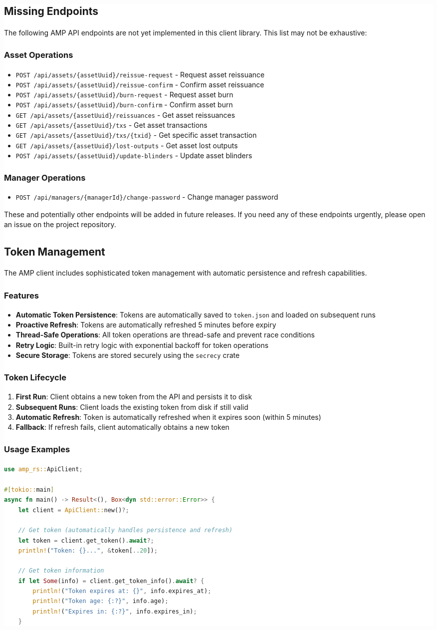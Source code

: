 ## Missing Endpoints

The following AMP API endpoints are not yet implemented in this client library. This list may not be exhaustive:

### Asset Operations
- `POST /api/assets/{assetUuid}/reissue-request` - Request asset reissuance
- `POST /api/assets/{assetUuid}/reissue-confirm` - Confirm asset reissuance
- `POST /api/assets/{assetUuid}/burn-request` - Request asset burn
- `POST /api/assets/{assetUuid}/burn-confirm` - Confirm asset burn
- `GET /api/assets/{assetUuid}/reissuances` - Get asset reissuances
- `GET /api/assets/{assetUuid}/txs` - Get asset transactions
- `GET /api/assets/{assetUuid}/txs/{txid}` - Get specific asset transaction
- `GET /api/assets/{assetUuid}/lost-outputs` - Get asset lost outputs
- `POST /api/assets/{assetUuid}/update-blinders` - Update asset blinders

### Manager Operations
- `POST /api/managers/{managerId}/change-password` - Change manager password

These and potentially other endpoints will be added in future releases. If you need any of these endpoints urgently, please open an issue on the project repository.

## Token Management

The AMP client includes sophisticated token management with automatic persistence and refresh capabilities.

### Features

- **Automatic Token Persistence**: Tokens are automatically saved to `token.json` and loaded on subsequent runs
- **Proactive Refresh**: Tokens are automatically refreshed 5 minutes before expiry
- **Thread-Safe Operations**: All token operations are thread-safe and prevent race conditions
- **Retry Logic**: Built-in retry logic with exponential backoff for token operations
- **Secure Storage**: Tokens are stored securely using the `secrecy` crate

### Token Lifecycle

1. **First Run**: Client obtains a new token from the API and persists it to disk
2. **Subsequent Runs**: Client loads the existing token from disk if still valid
3. **Automatic Refresh**: Token is automatically refreshed when it expires soon (within 5 minutes)
4. **Fallback**: If refresh fails, client automatically obtains a new token

### Usage Examples

```rust
use amp_rs::ApiClient;

#[tokio::main]
async fn main() -> Result<(), Box<dyn std::error::Error>> {
    let client = ApiClient::new()?;

    // Get token (automatically handles persistence and refresh)
    let token = client.get_token().await?;
    println!("Token: {}...", &token[..20]);

    // Get token information
    if let Some(info) = client.get_token_info().await? {
        println!("Token expires at: {}", info.expires_at);
        println!("Token age: {:?}", info.age);
        println!("Expires in: {:?}", info.expires_in);
    }

```